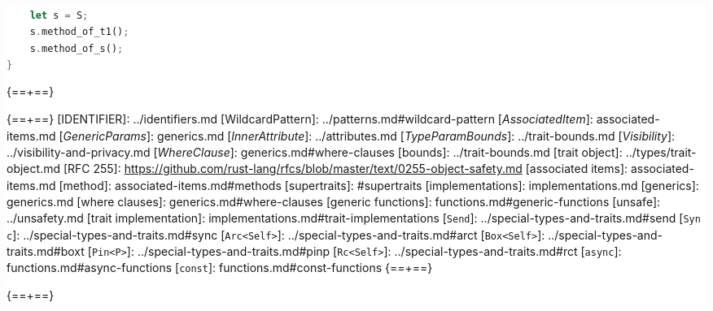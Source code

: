 ```rust
    let s = S;
    s.method_of_t1();
    s.method_of_s();
}
```
{==+==}


{==+==}
[IDENTIFIER]: ../identifiers.md
[WildcardPattern]: ../patterns.md#wildcard-pattern
[_AssociatedItem_]: associated-items.md
[_GenericParams_]: generics.md
[_InnerAttribute_]: ../attributes.md
[_TypeParamBounds_]: ../trait-bounds.md
[_Visibility_]: ../visibility-and-privacy.md
[_WhereClause_]: generics.md#where-clauses
[bounds]: ../trait-bounds.md
[trait object]: ../types/trait-object.md
[RFC 255]: https://github.com/rust-lang/rfcs/blob/master/text/0255-object-safety.md
[associated items]: associated-items.md
[method]: associated-items.md#methods
[supertraits]: #supertraits
[implementations]: implementations.md
[generics]: generics.md
[where clauses]: generics.md#where-clauses
[generic functions]: functions.md#generic-functions
[unsafe]: ../unsafety.md
[trait implementation]: implementations.md#trait-implementations
[`Send`]: ../special-types-and-traits.md#send
[`Sync`]: ../special-types-and-traits.md#sync
[`Arc<Self>`]: ../special-types-and-traits.md#arct
[`Box<Self>`]: ../special-types-and-traits.md#boxt
[`Pin<P>`]: ../special-types-and-traits.md#pinp
[`Rc<Self>`]: ../special-types-and-traits.md#rct
[`async`]: functions.md#async-functions
[`const`]: functions.md#const-functions
{==+==}

{==+==}